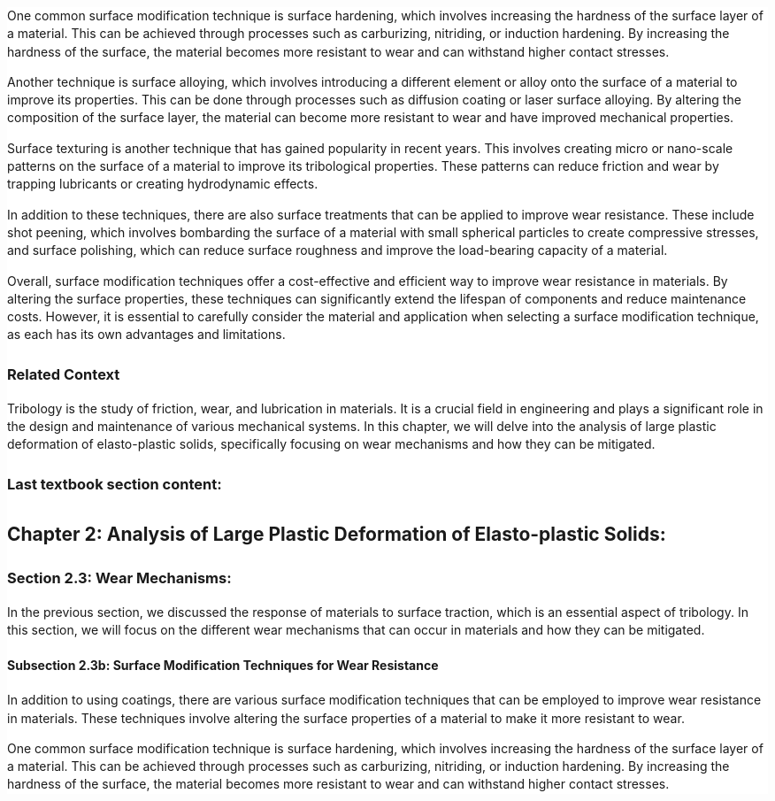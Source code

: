One common surface modification technique is surface hardening, which involves increasing the hardness of the surface layer of a material. This can be achieved through processes such as carburizing, nitriding, or induction hardening. By increasing the hardness of the surface, the material becomes more resistant to wear and can withstand higher contact stresses.

Another technique is surface alloying, which involves introducing a different element or alloy onto the surface of a material to improve its properties. This can be done through processes such as diffusion coating or laser surface alloying. By altering the composition of the surface layer, the material can become more resistant to wear and have improved mechanical properties.

Surface texturing is another technique that has gained popularity in recent years. This involves creating micro or nano-scale patterns on the surface of a material to improve its tribological properties. These patterns can reduce friction and wear by trapping lubricants or creating hydrodynamic effects.

In addition to these techniques, there are also surface treatments that can be applied to improve wear resistance. These include shot peening, which involves bombarding the surface of a material with small spherical particles to create compressive stresses, and surface polishing, which can reduce surface roughness and improve the load-bearing capacity of a material.

Overall, surface modification techniques offer a cost-effective and efficient way to improve wear resistance in materials. By altering the surface properties, these techniques can significantly extend the lifespan of components and reduce maintenance costs. However, it is essential to carefully consider the material and application when selecting a surface modification technique, as each has its own advantages and limitations.


### Related Context
Tribology is the study of friction, wear, and lubrication in materials. It is a crucial field in engineering and plays a significant role in the design and maintenance of various mechanical systems. In this chapter, we will delve into the analysis of large plastic deformation of elasto-plastic solids, specifically focusing on wear mechanisms and how they can be mitigated.

### Last textbook section content:

## Chapter 2: Analysis of Large Plastic Deformation of Elasto-plastic Solids:

### Section 2.3: Wear Mechanisms:

In the previous section, we discussed the response of materials to surface traction, which is an essential aspect of tribology. In this section, we will focus on the different wear mechanisms that can occur in materials and how they can be mitigated.

#### Subsection 2.3b: Surface Modification Techniques for Wear Resistance

In addition to using coatings, there are various surface modification techniques that can be employed to improve wear resistance in materials. These techniques involve altering the surface properties of a material to make it more resistant to wear.

One common surface modification technique is surface hardening, which involves increasing the hardness of the surface layer of a material. This can be achieved through processes such as carburizing, nitriding, or induction hardening. By increasing the hardness of the surface, the material becomes more resistant to wear and can withstand higher contact stresses.
